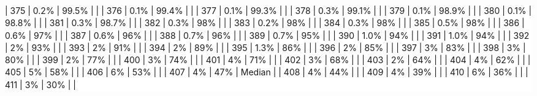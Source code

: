 | 375 | 0.2% | 99.5% |  |
| 376 | 0.1% | 99.4% |  |
| 377 | 0.1% | 99.3% |  |
| 378 | 0.3% | 99.1% |  |
| 379 | 0.1% | 98.9% |  |
| 380 | 0.1% | 98.8% |  |
| 381 | 0.3% | 98.7% |  |
| 382 | 0.3% | 98% |  |
| 383 | 0.2% | 98% |  |
| 384 | 0.3% | 98% |  |
| 385 | 0.5% | 98% |  |
| 386 | 0.6% | 97% |  |
| 387 | 0.6% | 96% |  |
| 388 | 0.7% | 96% |  |
| 389 | 0.7% | 95% |  |
| 390 | 1.0% | 94% |  |
| 391 | 1.0% | 94% |  |
| 392 | 2% | 93% |  |
| 393 | 2% | 91% |  |
| 394 | 2% | 89% |  |
| 395 | 1.3% | 86% |  |
| 396 | 2% | 85% |  |
| 397 | 3% | 83% |  |
| 398 | 3% | 80% |  |
| 399 | 2% | 77% |  |
| 400 | 3% | 74% |  |
| 401 | 4% | 71% |  |
| 402 | 3% | 68% |  |
| 403 | 2% | 64% |  |
| 404 | 4% | 62% |  |
| 405 | 5% | 58% |  |
| 406 | 6% | 53% |  |
| 407 | 4% | 47% | Median |
| 408 | 4% | 44% |  |
| 409 | 4% | 39% |  |
| 410 | 6% | 36% |  |
| 411 | 3% | 30% |  |